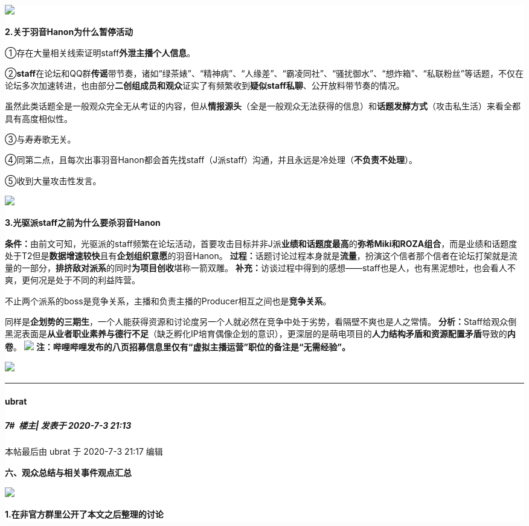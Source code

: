 <img src="https://static.saraba1st.com/image/hrline/1.gif" referrerpolicy="no-referrer">

<strong>2.关于羽音Hanon为什么暂停活动</strong>


①存在大量相关线索证明staff<strong>外泄主播个人信息</strong>。

②<strong>staff</strong>在论坛和QQ群<strong>传谣</strong>带节奏，诸如“绿茶婊”、“精神病”、“人缘差”、“霸凌同社”、“骚扰御水”、“想炸箱”、“私联粉丝”等话题，不仅在论坛多次加速转进，也由部分<strong>二创组成员和观众</strong>证实了有频繁收到<strong>疑似staff私聊</strong>、公开放料带节奏的情况。

虽然此类话题全是一般观众完全无从考证的内容，但从<strong>情报源头</strong>（全是一般观众无法获得的信息）和<strong>话题发酵方式</strong>（攻击私生活）来看全都具有高度相似性。

③与寿寿歌无关。

④同第二点，且每次出事羽音Hanon都会首先找staff（J派staff）沟通，并且永远是冷处理（<strong>不负责不处理</strong>）。

⑤收到大量攻击性发言。

<img src="https://static.saraba1st.com/image/hrline/1.gif" referrerpolicy="no-referrer">

<strong>3.光驱派staff之前为什么要杀羽音Hanon</strong>

<strong>条件：</strong>由前文可知，光驱派的staff频繁在论坛活动，首要攻击目标并非J派<strong>业绩和话题度最高</strong>的<strong>弥希Miki和ROZA组合</strong>，而是业绩和话题度处于T2但是<strong>数据增速较快</strong>且有<strong>企划组织意愿</strong>的羽音Hanon。
<strong>过程：</strong>话题讨论过程本身就是<strong>流量</strong>，扮演这个信者那个信者在论坛打架就是流量的一部分，<strong>排挤敌对派系</strong>的同时<strong>为项目创收</strong>堪称一箭双雕。
<strong>补充：</strong>访谈过程中得到的感想——staff也是人，也有黑泥想吐，也会看人不爽，更何况是处于不同的利益阵营。

不止两个派系的boss是竞争关系，主播和负责主播的Producer相互之间也是<strong>竞争关系</strong>。

同样是<strong>企划势的三期生</strong>，一个人能获得资源和讨论度另一个人就必然在竞争中处于劣势，看隔壁不爽也是人之常情。
<strong>分析：</strong>Staff给观众倒黑泥表面是<strong>从业者职业素养与德行不足</strong>（缺乏孵化IP培育偶像企划的意识），更深层的是萌电项目的<strong>人力结构矛盾和资源配置矛盾</strong>导致的<strong>内卷</strong>。
<img src="https://s1.ax1x.com/2020/07/03/NXL4gg.png" referrerpolicy="no-referrer">
<strong>注：哔哩哔哩发布的八页招募信息里仅有“虚拟主播运营”职位的备注是“无需经验”。</strong>

<img src="https://static.saraba1st.com/image/hrline/4.gif" referrerpolicy="no-referrer">







-----

####  ubrat  
##### 7#         楼主| 发表于 2020-7-3 21:13



 本帖最后由 ubrat 于 2020-7-3 21:17 编辑 

<strong>六、观众总结与相关事件观点汇总</strong>

<img src="https://static.saraba1st.com/image/hrline/1.gif" referrerpolicy="no-referrer">

<strong>1.在非官方群里公开了本文之后整理的讨论</strong>
